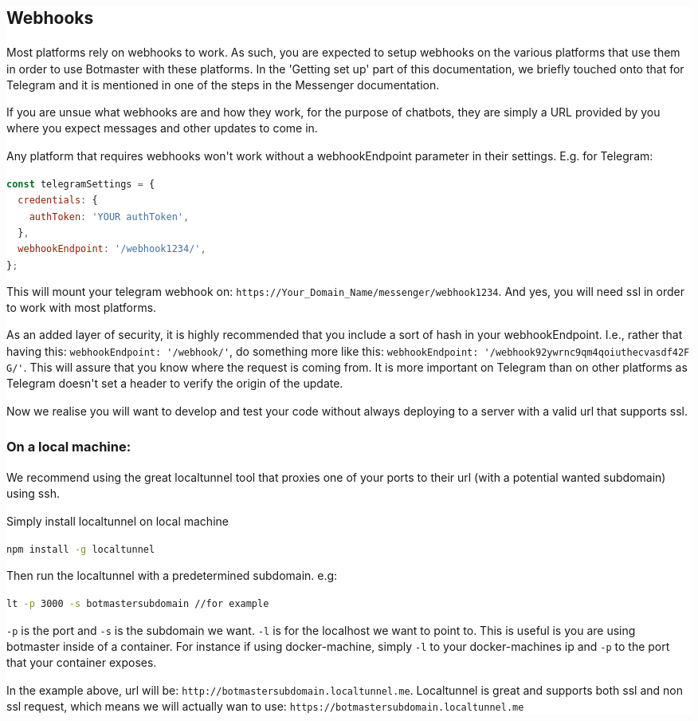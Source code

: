 
## Webhooks

Most platforms rely on webhooks to work. As such, you are expected to setup webhooks on the various platforms that use them in order to use Botmaster with these platforms. In the 'Getting set up' part of this documentation, we briefly touched onto that for Telegram and it is mentioned in one of the steps in the Messenger documentation.

If you are unsue what webhooks are and how they work, for the purpose of chatbots, they are simply a URL provided by you where you expect messages and other updates to come in.

Any platform that requires webhooks won't work without a webhookEndpoint parameter in their settings. E.g. for Telegram:

```js
const telegramSettings = {
  credentials: {
    authToken: 'YOUR authToken',
  },
  webhookEndpoint: '/webhook1234/',
};
```

This will mount your telegram webhook on: `https://Your_Domain_Name/messenger/webhook1234`. And yes, you will need ssl in order to work with most platforms.

As an added layer of security, it is highly recommended that you include a sort of hash in your webhookEndpoint. I.e., rather that having this: `webhookEndpoint: '/webhook/'`, do something more like this: `webhookEndpoint: '/webhook92ywrnc9qm4qoiuthecvasdf42FG/'`. This will assure that you know where the request is coming from. It is more important on Telegram than on other platforms as Telegram doesn't set a header to verify the origin of the update.

Now we realise you will want to develop and test your code without always deploying to a server with a valid url that supports ssl.

### On a local machine:

We recommend using the great localtunnel tool that proxies one of your ports to their url (with a potential wanted subdomain) using ssh.

Simply install localtunnel on local machine

```bash
npm install -g localtunnel
```

Then run the localtunnel with a predetermined subdomain. e.g:

```bash
lt -p 3000 -s botmastersubdomain //for example
```

`-p` is the port and `-s` is the subdomain we want.
`-l` is for the localhost we want to point to. This is useful is you are using botmaster inside of a container. For instance if using docker-machine, simply `-l` to your docker-machines ip and `-p` to the port that your container exposes.

In the example above, url will be: `http://botmastersubdomain.localtunnel.me`. Localtunnel is great and supports both ssl and non ssl request, which means we will actually wan to use: `https://botmastersubdomain.localtunnel.me`
